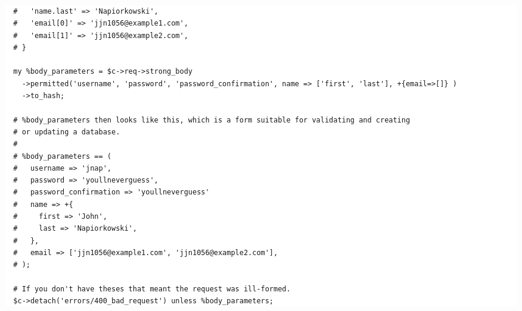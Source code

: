       #   'name.last' => 'Napiorkowski',
      #   'email[0]' => 'jjn1056@example1.com',
      #   'email[1]' => 'jjn1056@example2.com',
      # }

      my %body_parameters = $c->req->strong_body
        ->permitted('username', 'password', 'password_confirmation', name => ['first', 'last'], +{email=>[]} )
        ->to_hash;

      # %body_parameters then looks like this, which is a form suitable for validating and creating
      # or updating a database.
      #
      # %body_parameters == (
      #   username => 'jnap',
      #   password => 'youllneverguess',
      #   password_confirmation => 'youllneverguess'
      #   name => +{
      #     first => 'John',
      #     last => 'Napiorkowski',
      #   },
      #   email => ['jjn1056@example1.com', 'jjn1056@example2.com'],
      # );

      # If you don't have theses that meant the request was ill-formed.
      $c->detach('errors/400_bad_request') unless %body_parameters; 
